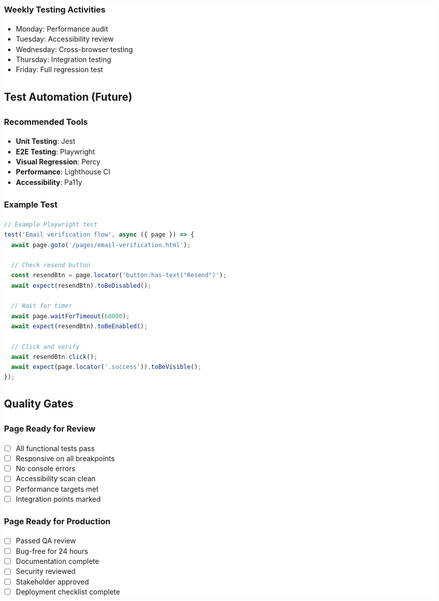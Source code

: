 ### Weekly Testing Activities
- Monday: Performance audit
- Tuesday: Accessibility review
- Wednesday: Cross-browser testing
- Thursday: Integration testing
- Friday: Full regression test

## Test Automation (Future)

### Recommended Tools
- **Unit Testing**: Jest
- **E2E Testing**: Playwright
- **Visual Regression**: Percy
- **Performance**: Lighthouse CI
- **Accessibility**: Pa11y

### Example Test
```javascript
// Example Playwright test
test('Email verification flow', async ({ page }) => {
  await page.goto('/pages/email-verification.html');
  
  // Check resend button
  const resendBtn = page.locator('button:has-text("Resend")');
  await expect(resendBtn).toBeDisabled();
  
  // Wait for timer
  await page.waitForTimeout(60000);
  await expect(resendBtn).toBeEnabled();
  
  // Click and verify
  await resendBtn.click();
  await expect(page.locator('.success')).toBeVisible();
});
```

## Quality Gates

### Page Ready for Review
- [ ] All functional tests pass
- [ ] Responsive on all breakpoints
- [ ] No console errors
- [ ] Accessibility scan clean
- [ ] Performance targets met
- [ ] Integration points marked

### Page Ready for Production
- [ ] Passed QA review
- [ ] Bug-free for 24 hours
- [ ] Documentation complete
- [ ] Security reviewed
- [ ] Stakeholder approved
- [ ] Deployment checklist complete
